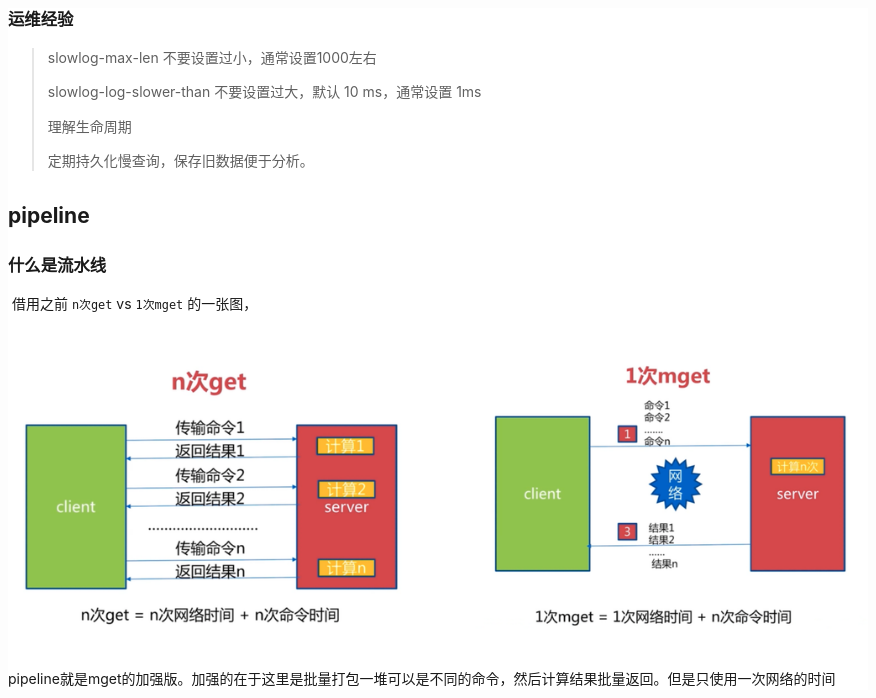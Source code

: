 

### 运维经验

> slowlog-max-len 不要设置过小，通常设置1000左右
>
> slowlog-log-slower-than 不要设置过大，默认 10 ms，通常设置 1ms
>
> 理解生命周期
>
> 定期持久化慢查询，保存旧数据便于分析。



## pipeline

### 什么是流水线

​	借用之前 `n次get`   vs  `1次mget` 的一张图，

![image-20191127115347821](img/2.1-API的理解和使用/image-20191127115347821.png)

​	pipeline就是mget的加强版。加强的在于这里是批量打包一堆可以是不同的命令，然后计算结果批量返回。但是只使用一次网络的时间

